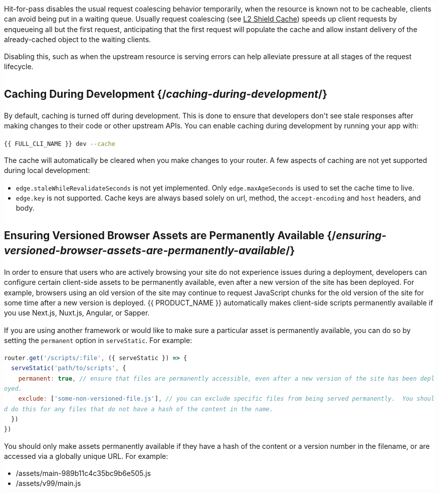 Hit-for-pass disables the usual request coalescing behavior temporarily, when the resource is known not to be cacheable, clients can avoid being put in a waiting queue. Usually request coalescing (see [L2 Shield Cache](/guides/overview#l2-shield-cache)) speeds up client requests by enqueueing all but the first request, anticipating that the first request will populate the cache and allow instant delivery of the already-cached object to the waiting clients.

Disabling this, such as when the upstream resource is serving errors can help alleviate pressure at all stages of the request lifecycle.

## Caching During Development {/*caching-during-development*/}

By default, caching is turned off during development. This is done to ensure that developers don't see stale responses after making changes to their code or other upstream APIs. You can enable caching during development by running your app with:

```bash
{{ FULL_CLI_NAME }} dev --cache
```

The cache will automatically be cleared when you make changes to your router. A few aspects of caching are not yet supported during local development:

- `edge.staleWhileRevalidateSeconds` is not yet implemented. Only `edge.maxAgeSeconds` is used to set the cache time to live.
- `edge.key` is not supported. Cache keys are always based solely on url, method, the `accept-encoding` and `host` headers, and body.

## Ensuring Versioned Browser Assets are Permanently Available {/*ensuring-versioned-browser-assets-are-permanently-available*/}

In order to ensure that users who are actively browsing your site do not experience issues during a deployment, developers can
configure certain client-side assets to be permanently available, even after a new version of the site has been deployed. For example,
browsers using an old version of the site may continue to request JavaScript chunks for the old version of the site for some time after a new
version is deployed. {{ PRODUCT_NAME }} automatically makes client-side scripts permanently available if you use Next.js, Nuxt.js, Angular, or Sapper.

If you are using another framework or would like to make sure a particular asset is permanently available, you can do so by setting the `permanent` option in `serveStatic`. For example:

```js
router.get('/scripts/:file', ({ serveStatic }) => {
  serveStatic('path/to/scripts', {
    permanent: true, // ensure that files are permanently accessible, even after a new version of the site has been deployed.
    exclude: ['some-non-versioned-file.js'], // you can exclude specific files from being served permanently.  You should do this for any files that do not have a hash of the content in the name.
  })
})
```

You should only make assets permanently available if they have a hash of the content or a version number in the filename, or are accessed via a globally unique URL. For example:

- /assets/main-989b11c4c35bc9b6e505.js
- /assets/v99/main.js
